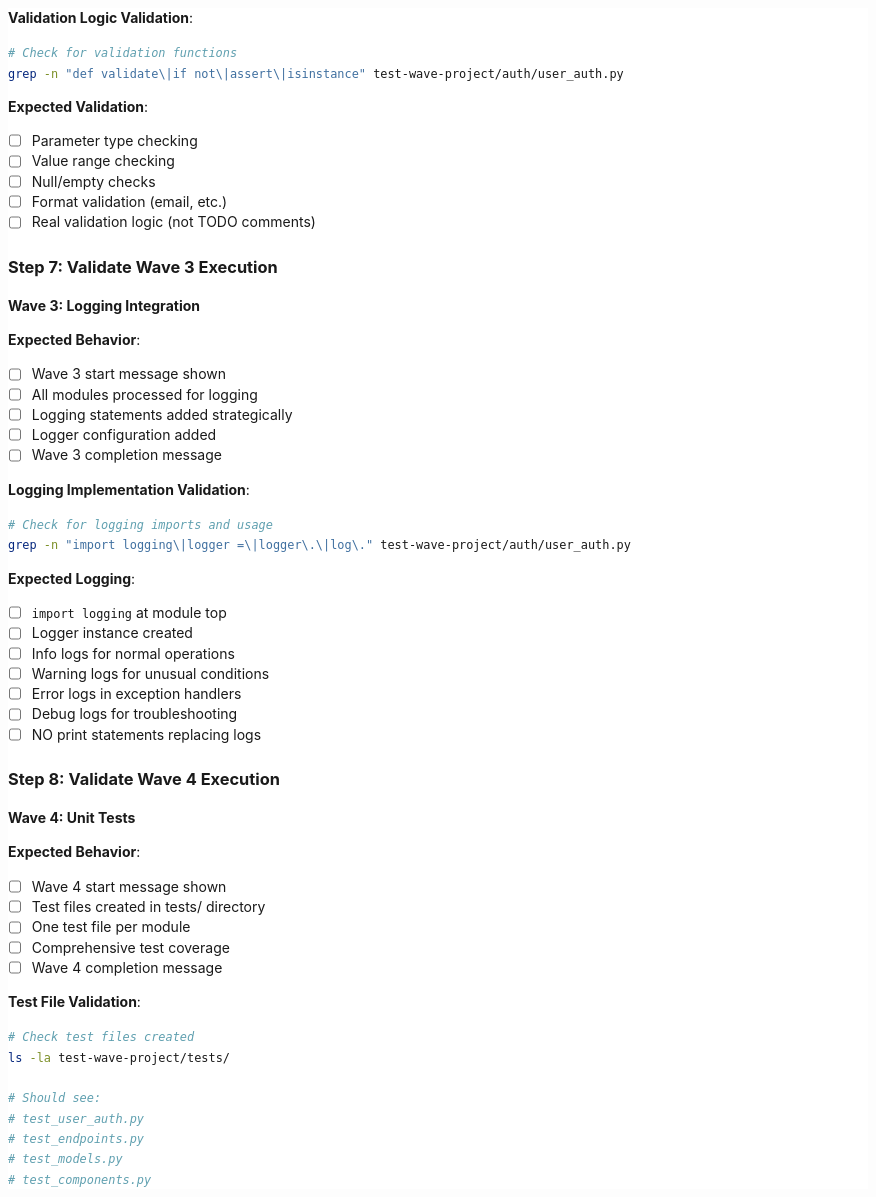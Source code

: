 **Validation Logic Validation**:

```bash
# Check for validation functions
grep -n "def validate\|if not\|assert\|isinstance" test-wave-project/auth/user_auth.py
```

**Expected Validation**:
- [ ] Parameter type checking
- [ ] Value range checking
- [ ] Null/empty checks
- [ ] Format validation (email, etc.)
- [ ] Real validation logic (not TODO comments)

### Step 7: Validate Wave 3 Execution

**Wave 3: Logging Integration**

**Expected Behavior**:
- [ ] Wave 3 start message shown
- [ ] All modules processed for logging
- [ ] Logging statements added strategically
- [ ] Logger configuration added
- [ ] Wave 3 completion message

**Logging Implementation Validation**:

```bash
# Check for logging imports and usage
grep -n "import logging\|logger =\|logger\.\|log\." test-wave-project/auth/user_auth.py
```

**Expected Logging**:
- [ ] `import logging` at module top
- [ ] Logger instance created
- [ ] Info logs for normal operations
- [ ] Warning logs for unusual conditions
- [ ] Error logs in exception handlers
- [ ] Debug logs for troubleshooting
- [ ] NO print statements replacing logs

### Step 8: Validate Wave 4 Execution

**Wave 4: Unit Tests**

**Expected Behavior**:
- [ ] Wave 4 start message shown
- [ ] Test files created in tests/ directory
- [ ] One test file per module
- [ ] Comprehensive test coverage
- [ ] Wave 4 completion message

**Test File Validation**:

```bash
# Check test files created
ls -la test-wave-project/tests/

# Should see:
# test_user_auth.py
# test_endpoints.py
# test_models.py
# test_components.py
```
